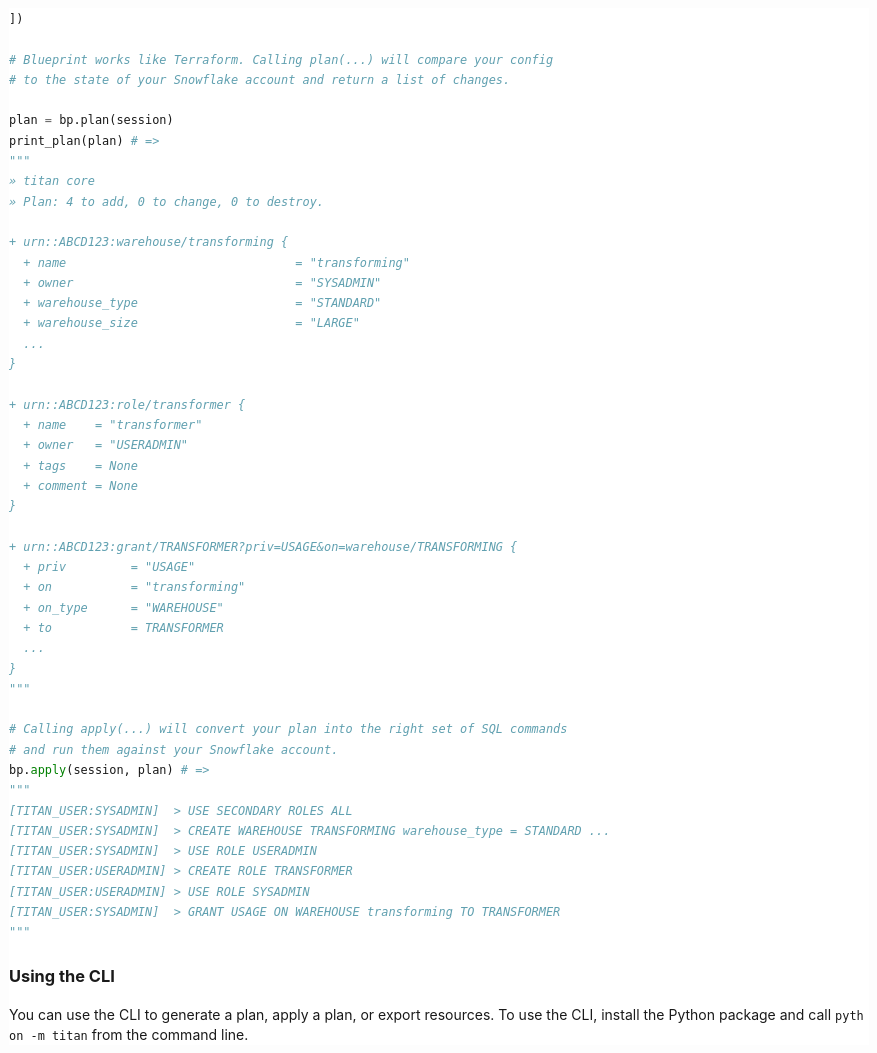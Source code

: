 ```Python
])

# Blueprint works like Terraform. Calling plan(...) will compare your config
# to the state of your Snowflake account and return a list of changes.

plan = bp.plan(session)
print_plan(plan) # =>
"""
» titan core
» Plan: 4 to add, 0 to change, 0 to destroy.

+ urn::ABCD123:warehouse/transforming {
  + name                                = "transforming"
  + owner                               = "SYSADMIN"
  + warehouse_type                      = "STANDARD"
  + warehouse_size                      = "LARGE"
  ...
}

+ urn::ABCD123:role/transformer {
  + name    = "transformer"
  + owner   = "USERADMIN"
  + tags    = None
  + comment = None
}

+ urn::ABCD123:grant/TRANSFORMER?priv=USAGE&on=warehouse/TRANSFORMING {
  + priv         = "USAGE"
  + on           = "transforming"
  + on_type      = "WAREHOUSE"
  + to           = TRANSFORMER
  ...
}
"""

# Calling apply(...) will convert your plan into the right set of SQL commands
# and run them against your Snowflake account.
bp.apply(session, plan) # =>
"""
[TITAN_USER:SYSADMIN]  > USE SECONDARY ROLES ALL
[TITAN_USER:SYSADMIN]  > CREATE WAREHOUSE TRANSFORMING warehouse_type = STANDARD ...
[TITAN_USER:SYSADMIN]  > USE ROLE USERADMIN
[TITAN_USER:USERADMIN] > CREATE ROLE TRANSFORMER
[TITAN_USER:USERADMIN] > USE ROLE SYSADMIN
[TITAN_USER:SYSADMIN]  > GRANT USAGE ON WAREHOUSE transforming TO TRANSFORMER
"""
```

### Using the CLI

You can use the CLI to generate a plan, apply a plan, or export resources. To use the CLI, install the Python package and call `python -m titan` from the command line.
